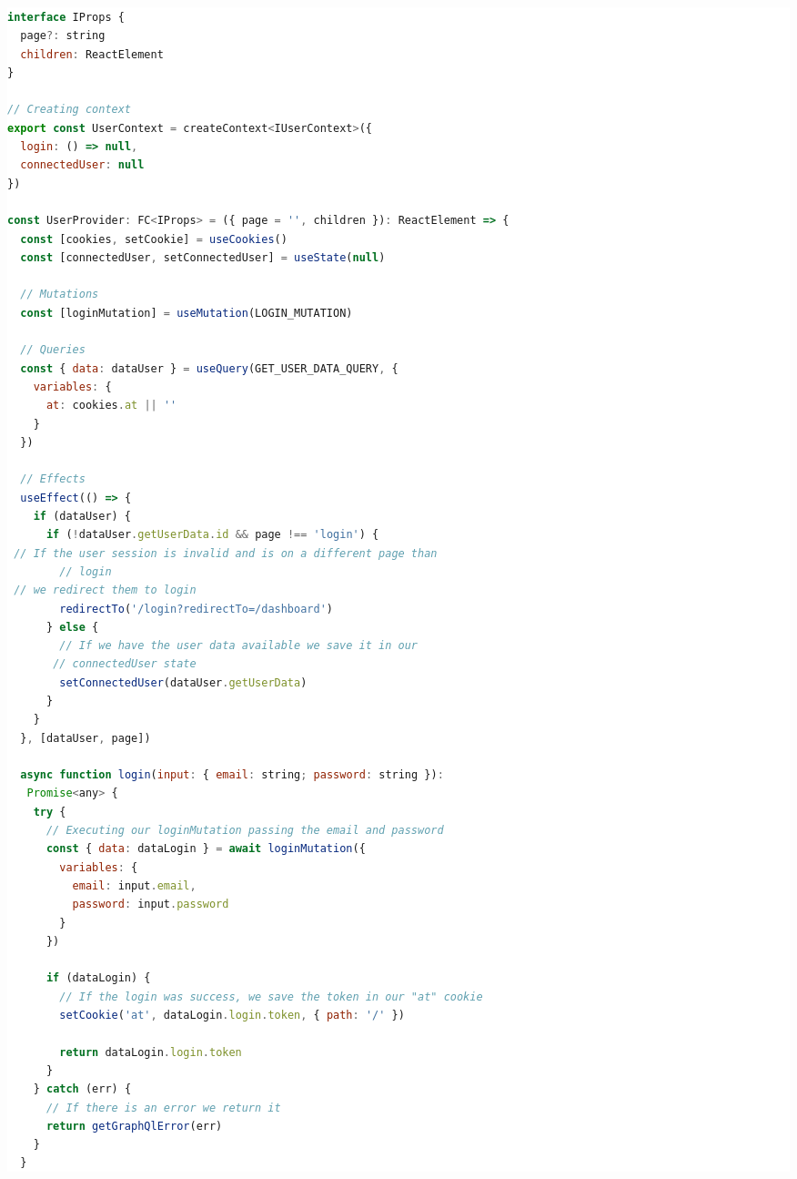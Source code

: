 ```jsx
interface IProps {
  page?: string
  children: ReactElement
}

// Creating context
export const UserContext = createContext<IUserContext>({
  login: () => null,
  connectedUser: null
})

const UserProvider: FC<IProps> = ({ page = '', children }): ReactElement => {
  const [cookies, setCookie] = useCookies()
  const [connectedUser, setConnectedUser] = useState(null)

  // Mutations
  const [loginMutation] = useMutation(LOGIN_MUTATION)

  // Queries
  const { data: dataUser } = useQuery(GET_USER_DATA_QUERY, {
    variables: {
      at: cookies.at || ''
    }
  })

  // Effects
  useEffect(() => {
    if (dataUser) {
      if (!dataUser.getUserData.id && page !== 'login') {
 // If the user session is invalid and is on a different page than 
        // login 
 // we redirect them to login
        redirectTo('/login?redirectTo=/dashboard')
      } else {
        // If we have the user data available we save it in our 
       // connectedUser state
        setConnectedUser(dataUser.getUserData)
      }
    }
  }, [dataUser, page])

  async function login(input: { email: string; password: string }):
   Promise<any> {
    try {
      // Executing our loginMutation passing the email and password
      const { data: dataLogin } = await loginMutation({
        variables: {
          email: input.email,
          password: input.password
        }
      })

      if (dataLogin) {
        // If the login was success, we save the token in our "at" cookie
        setCookie('at', dataLogin.login.token, { path: '/' })

        return dataLogin.login.token
      }
    } catch (err) {
      // If there is an error we return it
      return getGraphQlError(err)
    }
  }
```